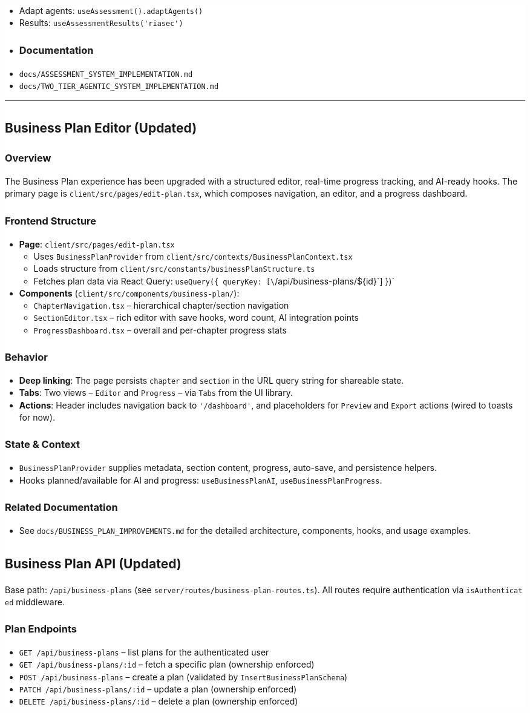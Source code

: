   - Adapt agents: `useAssessment().adaptAgents()`
  - Results: `useAssessmentResults('riasec')`
  - ### Documentation
  - `docs/ASSESSMENT_SYSTEM_IMPLEMENTATION.md`
  - `docs/TWO_TIER_AGENTIC_SYSTEM_IMPLEMENTATION.md`

---

## Business Plan Editor (Updated)

### Overview
The Business Plan experience has been upgraded with a structured editor, real-time progress tracking, and AI-ready hooks. The primary page is `client/src/pages/edit-plan.tsx`, which composes navigation, an editor, and a progress dashboard.

### Frontend Structure
- **Page**: `client/src/pages/edit-plan.tsx`
  - Uses `BusinessPlanProvider` from `client/src/contexts/BusinessPlanContext.tsx`
  - Loads structure from `client/src/constants/businessPlanStructure.ts`
  - Fetches plan data via React Query: `useQuery({ queryKey: [\`/api/business-plans/${id}\`] })`
- **Components** (`client/src/components/business-plan/`):
  - `ChapterNavigation.tsx` – hierarchical chapter/section navigation
  - `SectionEditor.tsx` – rich editor with save hooks, word count, AI integration points
  - `ProgressDashboard.tsx` – overall and per-chapter progress stats

### Behavior
- **Deep linking**: The page persists `chapter` and `section` in the URL query string for shareable state.
- **Tabs**: Two views – `Editor` and `Progress` – via `Tabs` from the UI library.
- **Actions**: Header includes navigation back to `'/dashboard'`, and placeholders for `Preview` and `Export` actions (wired to toasts for now).

### State & Context
- `BusinessPlanProvider` supplies metadata, section content, progress, auto-save, and persistence helpers.
- Hooks planned/available for AI and progress: `useBusinessPlanAI`, `useBusinessPlanProgress`.

### Related Documentation
- See `docs/BUSINESS_PLAN_IMPROVEMENTS.md` for the detailed architecture, components, hooks, and usage examples.

## Business Plan API (Updated)

Base path: `/api/business-plans` (see `server/routes/business-plan-routes.ts`). All routes require authentication via `isAuthenticated` middleware.

### Plan Endpoints
- `GET /api/business-plans` – list plans for the authenticated user
- `GET /api/business-plans/:id` – fetch a specific plan (ownership enforced)
- `POST /api/business-plans` – create a plan (validated by `InsertBusinessPlanSchema`)
- `PATCH /api/business-plans/:id` – update a plan (ownership enforced)
- `DELETE /api/business-plans/:id` – delete a plan (ownership enforced)
